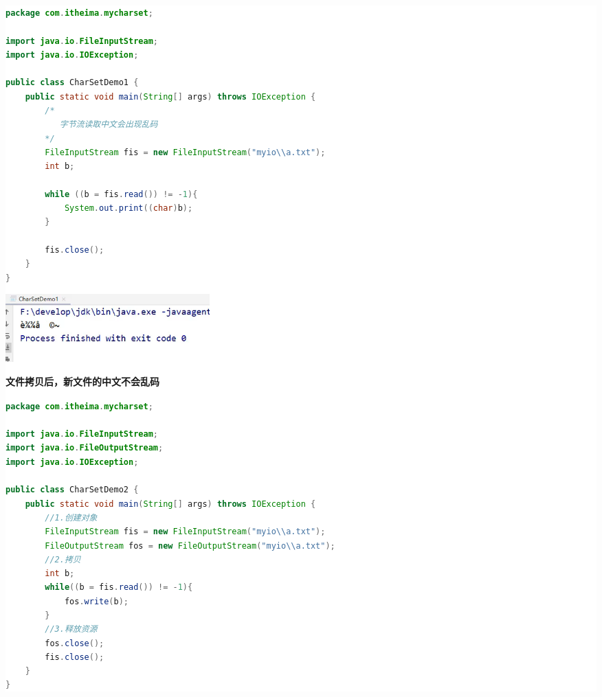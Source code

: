 ```java
package com.itheima.mycharset;

import java.io.FileInputStream;
import java.io.IOException;

public class CharSetDemo1 {
    public static void main(String[] args) throws IOException {
        /*
           字节流读取中文会出现乱码
        */
        FileInputStream fis = new FileInputStream("myio\\a.txt");
        int b;

        while ((b = fis.read()) != -1){
            System.out.print((char)b);
        }

        fis.close();
    }
}
```

![image-20250314222233013](IO%E6%B5%81.assets/image-20250314222233013.png)

**文件拷贝后，新文件的中文不会乱码**

```java
package com.itheima.mycharset;

import java.io.FileInputStream;
import java.io.FileOutputStream;
import java.io.IOException;

public class CharSetDemo2 {
    public static void main(String[] args) throws IOException {
        //1.创建对象
        FileInputStream fis = new FileInputStream("myio\\a.txt");
        FileOutputStream fos = new FileOutputStream("myio\\a.txt");
        //2.拷贝
        int b;
        while((b = fis.read()) != -1){
            fos.write(b);
        }
        //3.释放资源
        fos.close();
        fis.close();
    }
}
```
